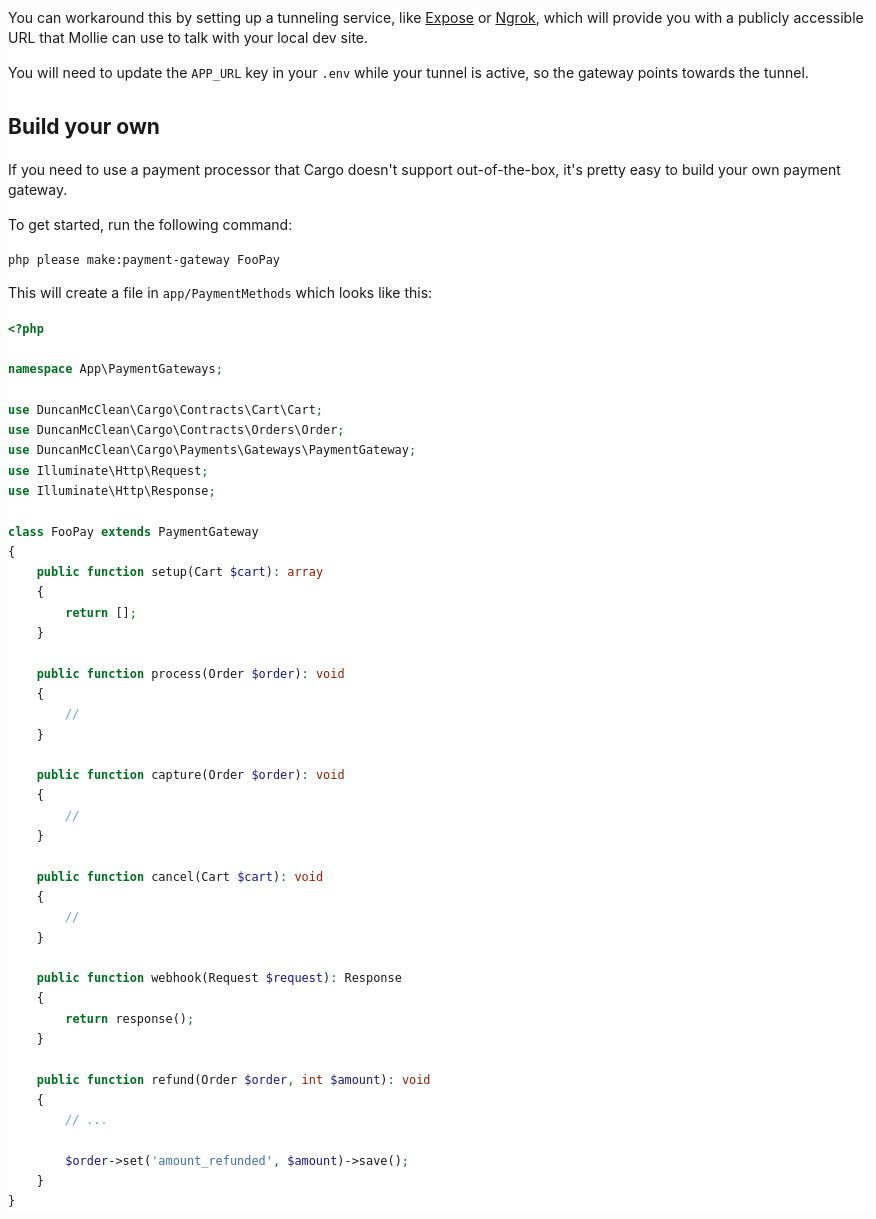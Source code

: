 You can workaround this by setting up a tunneling service, like [Expose](https://expose.dev) or [Ngrok](https://ngrok.com), which will provide you with a publicly accessible URL that Mollie can use to talk with your local dev site.

You will need to update the `APP_URL` key in your `.env` while your tunnel is active, so the gateway points towards the tunnel.

## Build your own
If you need to use a payment processor that Cargo doesn't support out-of-the-box, it's pretty easy to build your own payment gateway.

To get started, run the following command:

```
php please make:payment-gateway FooPay
```

This will create a file in `app/PaymentMethods` which looks like this:

```php
<?php  
  
namespace App\PaymentGateways;  
  
use DuncanMcClean\Cargo\Contracts\Cart\Cart;  
use DuncanMcClean\Cargo\Contracts\Orders\Order;  
use DuncanMcClean\Cargo\Payments\Gateways\PaymentGateway;  
use Illuminate\Http\Request;  
use Illuminate\Http\Response;
  
class FooPay extends PaymentGateway  
{  
    public function setup(Cart $cart): array  
    {  
        return [];  
    }  
  
    public function process(Order $order): void  
    {  
        //
    }  
  
    public function capture(Order $order): void  
    {  
        //  
    }  
  
    public function cancel(Cart $cart): void  
    {  
        //  
    }  
  
    public function webhook(Request $request): Response  
    {  
        return response();  
    }  
  
    public function refund(Order $order, int $amount): void  
    {  
		// ...
		
        $order->set('amount_refunded', $amount)->save();  
    }  
}
``` 
